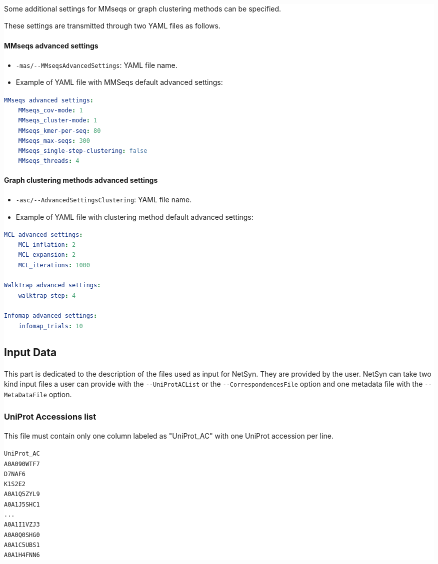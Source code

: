 Some additional settings for MMseqs or graph clustering methods can be specified.

These settings are transmitted through two YAML files as follows.

#### MMseqs advanced settings

  - `-mas/--MMseqsAdvancedSettings`: YAML file name.

  - Example of YAML file with MMSeqs default advanced settings:

```yaml
MMseqs advanced settings:
    MMseqs_cov-mode: 1
    MMseqs_cluster-mode: 1
    MMseqs_kmer-per-seq: 80
    MMseqs_max-seqs: 300
    MMseqs_single-step-clustering: false
    MMseqs_threads: 4
```

#### Graph clustering methods advanced settings

  - `-asc/--AdvancedSettingsClustering`: YAML file name.

  - Example of YAML file with clustering method default advanced settings:

```yaml
MCL advanced settings:
    MCL_inflation: 2
    MCL_expansion: 2
    MCL_iterations: 1000

WalkTrap advanced settings:
    walktrap_step: 4

Infomap advanced settings:
    infomap_trials: 10
```

## Input Data

This part is dedicated to the description of the files used as input for NetSyn. They are provided by the user. NetSyn can take two kind input files a user can provide with the `--UniProtACList` or the `--CorrespondencesFile` option and one metadata file with the `--MetaDataFile` option.

### UniProt Accessions list

This file must contain only one column labeled as "UniProt_AC" with one UniProt accession per line.
```
UniProt_AC
A0A090WTF7
D7NAF6
K1S2E2
A0A1Q5ZYL9
A0A1J5SHC1
...
A0A1I1VZJ3
A0A0Q0SHG0
A0A1C5UBS1
A0A1H4FNN6
```
